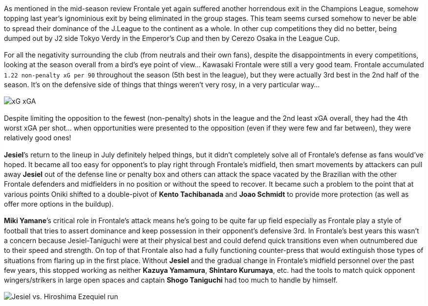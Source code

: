 As mentioned in the mid-season review Frontale yet again suffered
another horrendous exit in the Champions League, somehow topping last
year’s ignominious exit by being eliminated in the group stages. This
team seems cursed somehow to never be able to spread their dominance of
the J.League to the continent as a whole. In other cup competitions they
did no better, being dumped out by J2 side Tokyo Verdy in the Emperor’s
Cup and then by Cerezo Osaka in the League Cup.

For all the negativity surrounding the club (from neutrals and their own
fans), despite the disappointments in every competitions, looking at the
season overall from a bird’s eye point of view… Kawasaki Frontale were
still a very good team. Frontale accumulated
`1.22 non-penalty xG per 90` throughout the season (5th best in the
league), but they were actually 3rd best in the 2nd half of the season.
It’s on the defensive side of things that things weren’t very rosy, in a
very particular way…

![xG
xGA](../assets/2022-11-15-jleague-2022-endseason-review_files/rolling_average/xG/KawasakiFrontale_2022_end_rollingxGGA.png)

Despite limiting the opposition to the fewest (non-penalty) shots in the
league and the 2nd least xGA overall, they had the 4th worst xGA per
shot… when opportunities were presented to the opposition (even if they
were few and far between), they were relatively good ones!

**Jesiel**’s return to the lineup in July definitely helped things, but
it didn’t completely solve all of Frontale’s defense as fans would’ve
hoped. It became all too easy for opponent’s to play right through
Frontale’s midfield, then smart movements by attackers can pull away
**Jesiel** out of the defense line or penalty box and others can attack
the space vacated by the Brazilian with the other Frontale defenders and
midfielders in no position or without the speed to recover. It became
such a problem to the point that at various points Oniki shifted to a
double-pivot of **Kento Tachibanada** and **Joao Schmidt** to provide
more protection (as well as offer more options in the buildup).

**Miki Yamane**’s critical role in Frontale’s attack means he’s going to
be quite far up field especially as Frontale play a style of football
that tries to assert dominance and keep possession in their opponent’s
defensive 3rd. In Frontale’s best years this wasn’t a concern because
Jesiel-Taniguchi were at their physical best and could defend quick
transitions even when outnumbered due to their speed and strength. On
top of that Frontale also had a fully functioning counter-press that
would extinguish those types of situations from flaring up in the first
place. Without **Jesiel** and the gradual change in Frontale’s midfield
personnel over the past few years, this stopped working as neither
**Kazuya Yamamura**, **Shintaro Kurumaya**, etc. had the tools to match
quick opponent wingers/strikers in large open spaces and captain **Shogo
Taniguchi** had too much to handle by himself.

![Jesiel vs. Hiroshima Ezequiel
run](../assets/2022-11-15-jleague-2022-endseason-review_files/diagrams/KawasakiFrontale/Frontale-Jesiel-cover.png)
